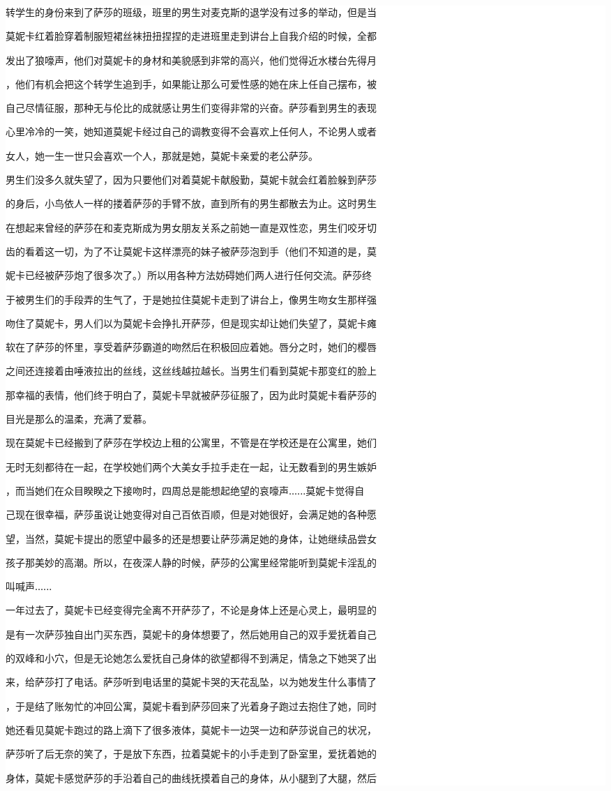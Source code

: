 转学生的身份来到了萨莎的班级，班里的男生对麦克斯的退学没有过多的举动，但是当

莫妮卡红着脸穿着制服短裙丝袜扭扭捏捏的走进班里走到讲台上自我介绍的时候，全都

发出了狼嚎声，他们对莫妮卡的身材和美貌感到非常的高兴，他们觉得近水楼台先得月

，他们有机会把这个转学生追到手，如果能让那么可爱性感的她在床上任自己摆布，被

自己尽情征服，那种无与伦比的成就感让男生们变得非常的兴奋。萨莎看到男生的表现

心里冷冷的一笑，她知道莫妮卡经过自己的调教变得不会喜欢上任何人，不论男人或者

女人，她一生一世只会喜欢一个人，那就是她，莫妮卡亲爱的老公萨莎。

男生们没多久就失望了，因为只要他们对着莫妮卡献殷勤，莫妮卡就会红着脸躲到萨莎

的身后，小鸟依人一样的搂着萨莎的手臂不放，直到所有的男生都散去为止。这时男生

在想起来曾经的萨莎在和麦克斯成为男女朋友关系之前她一直是双性恋，男生们咬牙切

齿的看着这一切，为了不让莫妮卡这样漂亮的妹子被萨莎泡到手（他们不知道的是，莫

妮卡已经被萨莎炮了很多次了。）所以用各种方法妨碍她们两人进行任何交流。萨莎终

于被男生们的手段弄的生气了，于是她拉住莫妮卡走到了讲台上，像男生吻女生那样强

吻住了莫妮卡，男人们以为莫妮卡会挣扎开萨莎，但是现实却让她们失望了，莫妮卡瘫

软在了萨莎的怀里，享受着萨莎霸道的吻然后在积极回应着她。唇分之时，她们的樱唇

之间还连接着由唾液拉出的丝线，这丝线越拉越长。当男生们看到莫妮卡那变红的脸上

那幸福的表情，他们终于明白了，莫妮卡早就被萨莎征服了，因为此时莫妮卡看萨莎的

目光是那么的温柔，充满了爱慕。

现在莫妮卡已经搬到了萨莎在学校边上租的公寓里，不管是在学校还是在公寓里，她们

无时无刻都待在一起，在学校她们两个大美女手拉手走在一起，让无数看到的男生嫉妒

，而当她们在众目睽睽之下接吻时，四周总是能想起绝望的哀嚎声......莫妮卡觉得自

己现在很幸福，萨莎虽说让她变得对自己百依百顺，但是对她很好，会满足她的各种愿

望，当然，莫妮卡提出的愿望中最多的还是想要让萨莎满足她的身体，让她继续品尝女

孩子那美妙的高潮。所以，在夜深人静的时候，萨莎的公寓里经常能听到莫妮卡淫乱的

叫喊声......

一年过去了，莫妮卡已经变得完全离不开萨莎了，不论是身体上还是心灵上，最明显的

是有一次萨莎独自出门买东西，莫妮卡的身体想要了，然后她用自己的双手爱抚着自己

的双峰和小穴，但是无论她怎么爱抚自己身体的欲望都得不到满足，情急之下她哭了出

来，给萨莎打了电话。萨莎听到电话里的莫妮卡哭的天花乱坠，以为她发生什么事情了

，于是结了账匆忙的冲回公寓，莫妮卡看到萨莎回来了光着身子跑过去抱住了她，同时

她还看见莫妮卡跑过的路上滴下了很多液体，莫妮卡一边哭一边和萨莎说自己的状况，

萨莎听了后无奈的笑了，于是放下东西，拉着莫妮卡的小手走到了卧室里，爱抚着她的

身体，莫妮卡感觉萨莎的手沿着自己的曲线抚摸着自己的身体，从小腿到了大腿，然后
